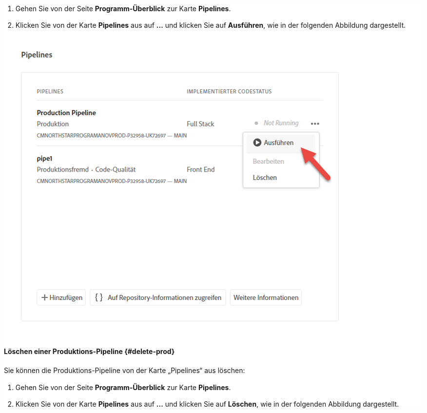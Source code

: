 1. Gehen Sie von der Seite **Programm-Überblick** zur Karte **Pipelines**.

1. Klicken Sie von der Karte **Pipelines** aus auf **...** und klicken Sie auf **Ausführen**, wie in der folgenden Abbildung dargestellt.

   ![](/help/using/assets/configure-pipelines/prod-run.png)

#### Löschen einer Produktions-Pipeline {#delete-prod}

Sie können die Produktions-Pipeline von der Karte „Pipelines“ aus löschen:

1. Gehen Sie von der Seite **Programm-Überblick** zur Karte **Pipelines**.

1. Klicken Sie von der Karte **Pipelines** aus auf **...** und klicken Sie auf **Löschen**, wie in der folgenden Abbildung dargestellt.
